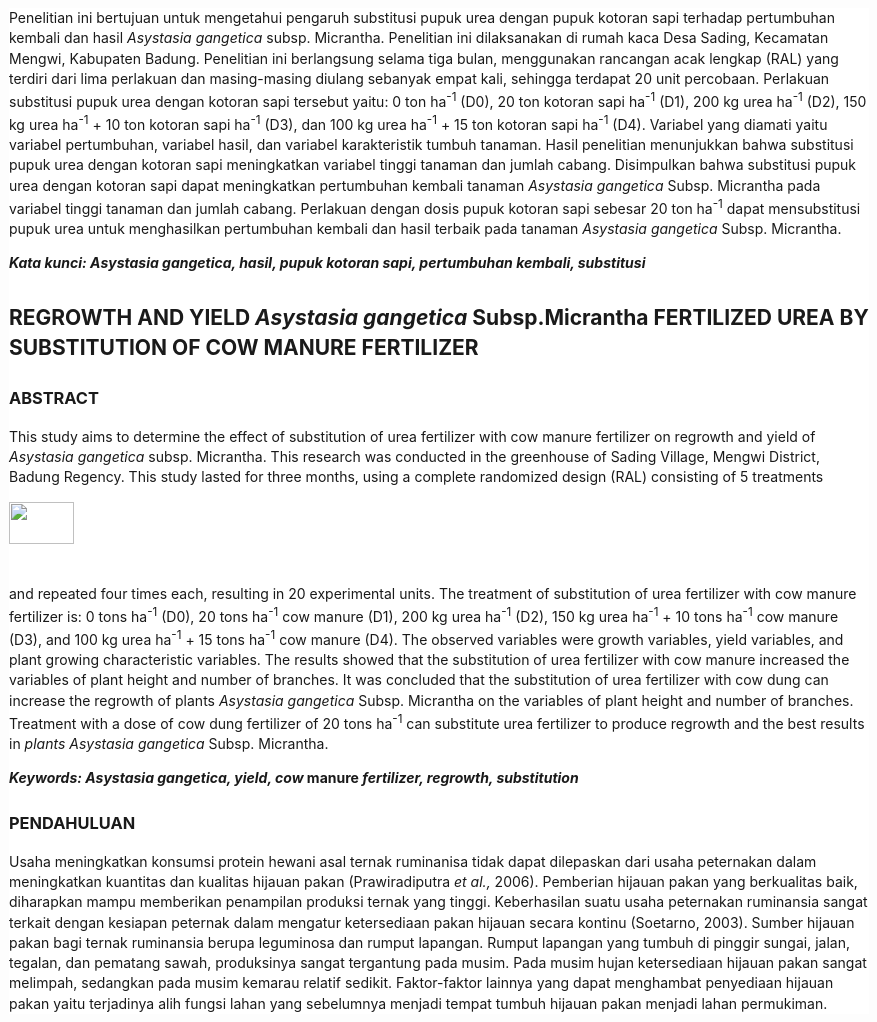 <p><span class="font8">Penelitian ini bertujuan untuk mengetahui pengaruh substitusi pupuk urea dengan pupuk kotoran sapi terhadap pertumbuhan kembali dan hasil </span><span class="font8" style="font-style:italic;">Asystasia gangetica</span><span class="font8"> subsp. Micrantha. Penelitian ini dilaksanakan di rumah kaca Desa Sading, Kecamatan Mengwi, Kabupaten Badung. Penelitian ini berlangsung selama tiga bulan, menggunakan rancangan acak lengkap (RAL) yang terdiri dari lima perlakuan dan masing-masing diulang sebanyak empat kali, sehingga terdapat 20 unit percobaan. Perlakuan substitusi pupuk urea dengan kotoran sapi tersebut yaitu: 0 ton ha<sup>-1</sup> (D0), 20 ton kotoran sapi ha<sup>-1</sup> (D1), 200 kg urea ha<sup>-1</sup> (D2), 150 kg urea ha<sup>-1</sup> + 10 ton kotoran sapi ha<sup>-1</sup> (D3), dan 100 kg urea ha<sup>-1</sup> + 15 ton kotoran sapi ha<sup>-1</sup> (D4). Variabel yang diamati yaitu variabel pertumbuhan, variabel hasil, dan variabel karakteristik tumbuh tanaman. Hasil penelitian menunjukkan bahwa substitusi pupuk urea dengan kotoran sapi meningkatkan variabel tinggi tanaman dan jumlah cabang. Disimpulkan bahwa substitusi pupuk urea dengan kotoran sapi dapat meningkatkan pertumbuhan kembali tanaman </span><span class="font8" style="font-style:italic;">Asystasia gangetica</span><span class="font8"> Subsp. Micrantha pada variabel tinggi tanaman dan jumlah cabang. Perlakuan dengan dosis pupuk kotoran sapi sebesar 20 ton ha<sup>-1</sup> dapat mensubstitusi pupuk urea untuk menghasilkan pertumbuhan kembali dan hasil terbaik pada tanaman </span><span class="font8" style="font-style:italic;">Asystasia gangetica</span><span class="font8"> Subsp. Micrantha.</span></p>
<p><span class="font8" style="font-weight:bold;font-style:italic;">Kata kunci: Asystasia gangetica, hasil, pupuk kotoran sapi, pertumbuhan kembali, substitusi</span></p>
<h2><a name="bookmark10"></a><span class="font9" style="font-weight:bold;"><a name="bookmark11"></a>REGROWTH AND YIELD </span><span class="font9" style="font-weight:bold;font-style:italic;">Asystasia gangetica</span><span class="font9" style="font-weight:bold;"> Subsp.Micrantha FERTILIZED UREA BY SUBSTITUTION OF COW MANURE FERTILIZER</span></h2>
<h3><a name="bookmark12"></a><span class="font8" style="font-weight:bold;"><a name="bookmark13"></a>ABSTRACT</span></h3>
<p><span class="font8">This study aims to determine the effect of substitution of urea fertilizer with cow manure fertilizer on regrowth and yield of </span><span class="font8" style="font-style:italic;">Asystasia gangetica</span><span class="font8"> subsp. Micrantha. This research was conducted in the greenhouse of Sading Village, Mengwi District, Badung Regency. This study lasted for three months, using a complete randomized design (RAL) consisting of 5 treatments</span></p>
<div><img src="https://jurnal.harianregional.com/media/112891-3.jpg" alt="" style="width:49pt;height:32pt;">
</div><br clear="all">
<p><span class="font8">and repeated four times each, resulting in 20 experimental units. The treatment of substitution of urea fertilizer with cow manure fertilizer is: 0 tons ha<sup>-1</sup> (D0), 20 tons ha<sup>-1</sup> cow manure (D1), 200 kg urea ha<sup>-1</sup> (D2), 150 kg urea ha<sup>-1</sup> + 10 tons ha<sup>-1</sup> cow manure (D3), and 100 kg urea ha<sup>-1</sup> + 15 tons ha<sup>-1</sup> cow manure (D4). The observed variables were growth variables, yield variables, and plant growing characteristic variables. The results showed that the substitution of urea fertilizer with cow manure increased the variables of plant height and number of branches. It was concluded that the substitution of urea fertilizer with cow dung can increase the regrowth of plants </span><span class="font8" style="font-style:italic;">Asystasia gangetica</span><span class="font8"> Subsp. Micrantha on the variables of plant height and number of branches. Treatment with a dose of cow dung fertilizer of 20 tons ha<sup>-1</sup> can substitute urea fertilizer to produce regrowth and the best results in </span><span class="font8" style="font-style:italic;">plants Asystasia gangetica</span><span class="font8"> Subsp. Micrantha.</span></p>
<p><span class="font8" style="font-weight:bold;font-style:italic;">Keywords: Asystasia gangetica, yield, cow</span><span class="font8" style="font-weight:bold;"> manure </span><span class="font8" style="font-weight:bold;font-style:italic;">fertilizer, regrowth, substitution</span></p>
<h3><a name="bookmark14"></a><span class="font8" style="font-weight:bold;"><a name="bookmark15"></a>PENDAHULUAN</span></h3>
<p><span class="font8">Usaha meningkatkan konsumsi protein hewani asal ternak ruminanisa tidak dapat dilepaskan dari usaha peternakan dalam meningkatkan kuantitas dan kualitas hijauan pakan (Prawiradiputra </span><span class="font8" style="font-style:italic;">et al.,</span><span class="font8"> 2006). Pemberian hijauan pakan yang berkualitas baik, diharapkan mampu memberikan penampilan produksi ternak yang tinggi. Keberhasilan suatu usaha peternakan ruminansia sangat terkait dengan kesiapan peternak dalam mengatur ketersediaan pakan hijauan secara kontinu (Soetarno, 2003). Sumber hijauan pakan bagi ternak ruminansia berupa leguminosa dan rumput lapangan. Rumput lapangan yang tumbuh di pinggir sungai, jalan, tegalan, dan pematang sawah, produksinya sangat tergantung pada musim. Pada musim hujan ketersediaan hijauan pakan sangat melimpah, sedangkan pada musim kemarau relatif sedikit. Faktor-faktor lainnya yang dapat menghambat penyediaan hijauan pakan yaitu terjadinya alih fungsi lahan yang sebelumnya menjadi tempat tumbuh hijauan pakan menjadi lahan permukiman.</span></p>